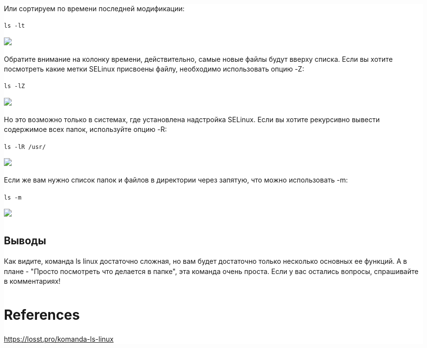 Или сортируем по времени последней модификации:

`ls -lt`

[![](https://losst.pro/wp-content/uploads/2017/08/Snimok-ekrana-ot-2017-08-26-19-37-52-1024x576.png)](https://losst.pro/wp-content/uploads/2017/08/Snimok-ekrana-ot-2017-08-26-19-37-52.png)

Обратите внимание на колонку времени, действительно, самые новые файлы будут вверху списка. Если вы хотите посмотреть какие метки SELinux присвоены файлу, необходимо использовать опцию -Z:

`ls -lZ`

[![](https://losst.pro/wp-content/uploads/2017/08/Snimok-ekrana-ot-2017-08-26-19-40-25-1024x576.png)](https://losst.pro/wp-content/uploads/2017/08/Snimok-ekrana-ot-2017-08-26-19-40-25.png)

Но это возможно только в системах, где установлена надстройка SELinux. Если вы хотите рекурсивно вывести содержимое всех папок, используйте опцию -R:

`ls -lR /usr/`

[![](https://losst.pro/wp-content/uploads/2017/08/Snimok-ekrana-ot-2017-08-26-19-45-01-1024x576.png)](https://losst.pro/wp-content/uploads/2017/08/Snimok-ekrana-ot-2017-08-26-19-45-01.png)

Если же вам нужно список папок и файлов в директории через запятую, что можно использовать -m:

`ls -m`

[![](https://losst.pro/wp-content/uploads/2017/08/Snimok-ekrana-ot-2017-08-26-19-46-41-1024x576.png)](https://losst.pro/wp-content/uploads/2017/08/Snimok-ekrana-ot-2017-08-26-19-46-41.png)

## Выводы

Как видите, команда ls linux достаточно сложная, но вам будет достаточно только несколько основных ее функций. А в плане - "Просто посмотреть что делается в папке", эта команда очень проста. Если у вас остались вопросы, спрашивайте в комментариях!

# References
https://losst.pro/komanda-ls-linux